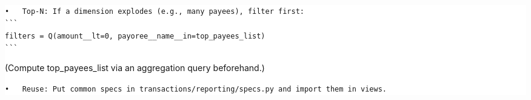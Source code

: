 	•	Top-N: If a dimension explodes (e.g., many payees), filter first:
    ```
    filters = Q(amount__lt=0, payoree__name__in=top_payees_list)
    ```

(Compute top_payees_list via an aggregation query beforehand.)

	•	Reuse: Put common specs in transactions/reporting/specs.py and import them in views.

